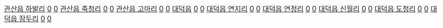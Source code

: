 
  <tr class="item">
    <td><a href="4680025334.html">관산읍 하발리</a></td>
    <td><a href="4680025334.html">0</a></td>
    <td><a href="4680025334.html">0</a></td>
  </tr>
    

  <tr class="item">
    <td><a href="4680025335.html">관산읍 죽청리</a></td>
    <td><a href="4680025335.html">0</a></td>
    <td><a href="4680025335.html">0</a></td>
  </tr>
    

  <tr class="item">
    <td><a href="4680025336.html">관산읍 고마리</a></td>
    <td><a href="4680025336.html">0</a></td>
    <td><a href="4680025336.html">0</a></td>
  </tr>
    

  <tr class="item">
    <td><a href="4680025600.html">대덕읍</a></td>
    <td><a href="4680025600.html">0</a></td>
    <td><a href="4680025600.html">0</a></td>
  </tr>
    

  <tr class="item">
    <td><a href="4680025621.html">대덕읍 연지리</a></td>
    <td><a href="4680025621.html">0</a></td>
    <td><a href="4680025621.html">0</a></td>
  </tr>
    

  <tr class="item">
    <td><a href="4680025622.html">대덕읍 연정리</a></td>
    <td><a href="4680025622.html">0</a></td>
    <td><a href="4680025622.html">0</a></td>
  </tr>
    

  <tr class="item">
    <td><a href="4680025623.html">대덕읍 신월리</a></td>
    <td><a href="4680025623.html">0</a></td>
    <td><a href="4680025623.html">0</a></td>
  </tr>
    

  <tr class="item">
    <td><a href="4680025624.html">대덕읍 도청리</a></td>
    <td><a href="4680025624.html">0</a></td>
    <td><a href="4680025624.html">0</a></td>
  </tr>
    

  <tr class="item">
    <td><a href="4680025625.html">대덕읍 잠두리</a></td>
    <td><a href="4680025625.html">0</a></td>
    <td><a href="4680025625.html">0</a></td>
  </tr>
    